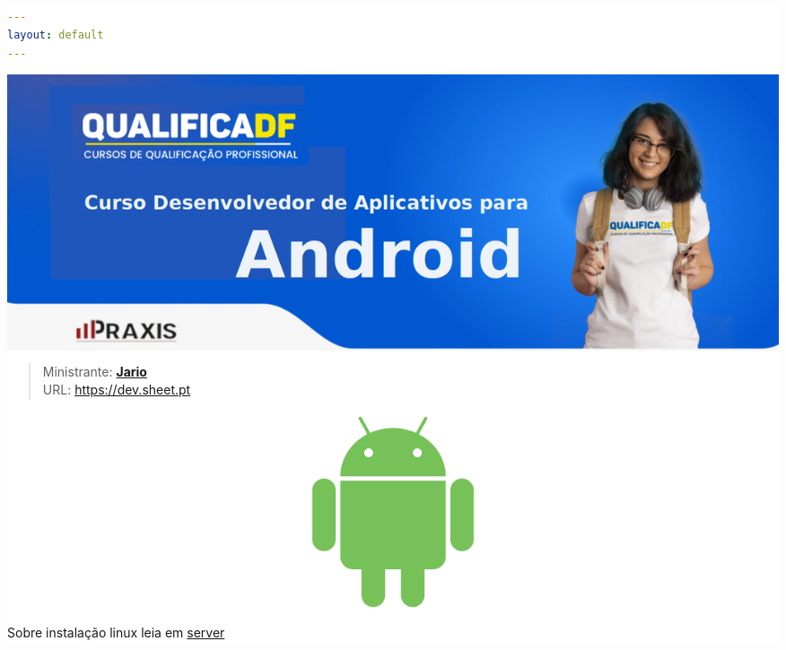 ```yaml
---
layout: default
---
```

<p>
<img class="center" src="/assets/logo.png" width="100%" align="center" title="Android" alt="Aplicativos para Android" />  
</p>

> Ministrante: [**Jario**](https://jario.com.br)         
> URL: <https://dev.sheet.pt>   

        
              
        
<center> 
<img class="center" src="/assets/androids.png" width="190px" align="center" title="Android" alt="Aplicativos para Android" />  
</center>        
                  



Sobre instalação linux leia em <a rel="friend" href="https://server.sheet.pt" title="server linux">server</a>
<div style="display: block; text-align: center;"> 
